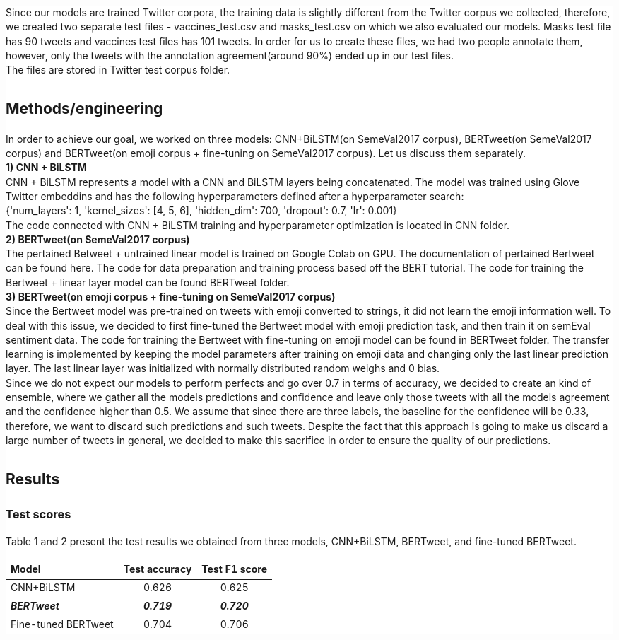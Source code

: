 
Since our models are trained Twitter corpora, the training data is slightly different from the Twitter corpus we collected, therefore, we created two separate test files - vaccines_test.csv and masks_test.csv on which we also evaluated our models. Masks test file has 90 tweets and vaccines test files has 101 tweets. In order for us to create these files, we had two people annotate them, however, only the tweets with the annotation agreement(around 90%) ended up in our test files.<br>
The files are stored in Twitter test corpus folder.


## Methods/engineering


In order to achieve our goal, we worked on three models: CNN+BiLSTM(on SemeVal2017 corpus), BERTweet(on SemeVal2017 corpus) and BERTweet(on emoji corpus + fine-tuning on SemeVal2017 corpus). Let us discuss them separately.<br>
**1) CNN + BiLSTM**<br>
CNN + BiLSTM represents a model with a CNN and BiLSTM layers being concatenated. The model was trained using Glove Twitter embeddins and has the following hyperparameters defined after a hyperparameter search:<br>
{'num_layers': 1, 'kernel_sizes': [4, 5, 6], 'hidden_dim': 700, 'dropout': 0.7, 'lr': 0.001}<br>
The code connected with CNN + BiLSTM training and hyperparameter optimization is located in CNN folder.<br>
**2) BERTweet(on SemeVal2017 corpus)**<br>
The pertained Betweet + untrained linear model is trained on Google Colab on GPU. The documentation of pertained Bertweet can be found here. The code for data preparation and training process based off the BERT tutorial. The code for training the Bertweet + linear layer model can be found BERTweet folder.<br>
**3) BERTweet(on emoji corpus + fine-tuning on SemeVal2017 corpus)**<br>
Since the Bertweet model was pre-trained on tweets with emoji converted to strings, it did not learn the emoji information well. To deal with this issue, we decided to first fine-tuned the Bertweet model with emoji prediction task, and then train it on semEval sentiment data. The code for training the Bertweet with fine-tuning on emoji model can be found in BERTweet folder. The transfer learning is implemented by keeping the model parameters after training on emoji data and changing only the last linear prediction layer. The last linear layer was initialized with normally distributed random weighs and 0 bias.<br>
Since we do not expect our models to perform perfects and go over 0.7 in terms of accuracy, we decided to create an kind of ensemble, where we gather all the models predictions and confidence and leave only those tweets with all the models agreement and the confidence higher than 0.5. We assume that since there are three labels, the baseline for the confidence will be 0.33, therefore, we want to discard such predictions and such tweets. Despite the fact that this approach is going to make us discard a large number of tweets in general, we decided to make this sacrifice in order to ensure the quality of our predictions.


## Results

### Test scores
Table 1 and 2 present the test results we obtained from three models, CNN+BiLSTM, BERTweet, and fine-tuned BERTweet.
  
| Model  | Test accuracy | Test F1 score |
| :------------ |:---------------:| :-----:|
| CNN+BiLSTM     | 0.626 | 0.625 |
| ***BERTweet***   | ***0.719***  |   ***0.720*** |
| Fine-tuned BERTweet | 0.704       |    0.706 |
